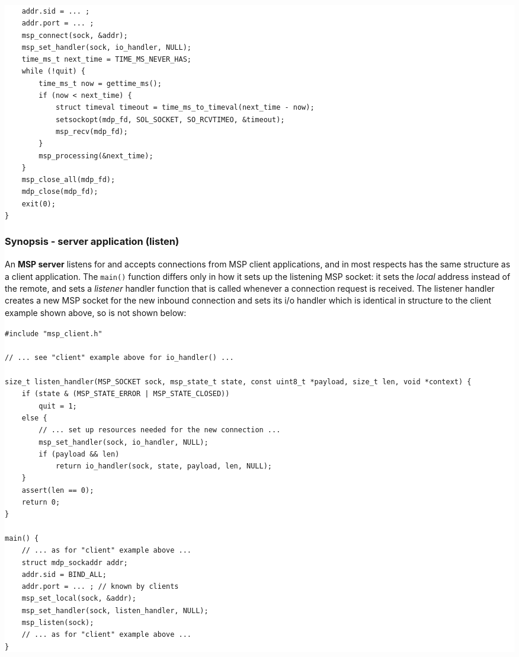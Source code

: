 ```
    addr.sid = ... ;
    addr.port = ... ;
    msp_connect(sock, &addr);
    msp_set_handler(sock, io_handler, NULL);
    time_ms_t next_time = TIME_MS_NEVER_HAS;
    while (!quit) {
        time_ms_t now = gettime_ms();
        if (now < next_time) {
            struct timeval timeout = time_ms_to_timeval(next_time - now);
            setsockopt(mdp_fd, SOL_SOCKET, SO_RCVTIMEO, &timeout);
            msp_recv(mdp_fd);
        }
        msp_processing(&next_time);
    }
    msp_close_all(mdp_fd);
    mdp_close(mdp_fd);
    exit(0);
}
```

### Synopsis - server application (listen)

An **MSP server** listens for and accepts connections from MSP client
applications, and in most respects has the same structure as a client
application.  The `main()` function differs only in how it sets up the
listening MSP socket: it sets the *local* address instead of the remote, and
sets a *listener* handler function that is called whenever a connection request
is received.  The listener handler creates a new MSP socket for the new inbound
connection and sets its i/o handler which is identical in structure to the
client example shown above, so is not shown below:

```
#include "msp_client.h"

// ... see "client" example above for io_handler() ...

size_t listen_handler(MSP_SOCKET sock, msp_state_t state, const uint8_t *payload, size_t len, void *context) {
    if (state & (MSP_STATE_ERROR | MSP_STATE_CLOSED))
        quit = 1;
    else {
        // ... set up resources needed for the new connection ...
        msp_set_handler(sock, io_handler, NULL);
        if (payload && len)
            return io_handler(sock, state, payload, len, NULL);
    }
    assert(len == 0);
    return 0;
}

main() {
    // ... as for "client" example above ...
    struct mdp_sockaddr addr;
    addr.sid = BIND_ALL;
    addr.port = ... ; // known by clients
    msp_set_local(sock, &addr);
    msp_set_handler(sock, listen_handler, NULL);
    msp_listen(sock);
    // ... as for "client" example above ...
}
```
